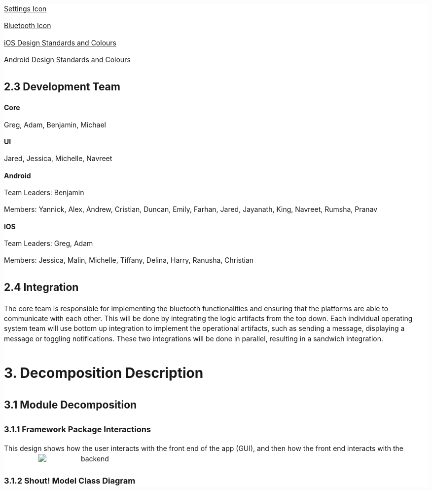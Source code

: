[Settings Icon](https://www.flaticon.com/free-icon/settings_126472#term=SETTING&page=1&position=1)

[Bluetooth Icon](https://www.flaticon.com/free-icon/bluetooth_149406)

[iOS Design Standards and Colours](https://iosdesignkit.io/ios-11-gui/)

[Android Design Standards and Colours](https://blog.figma.com/material-design-figma-styles-98a7f0e2735e)


## 2.3 Development Team

**Core**

Greg, Adam, Benjamin, Michael

**UI**

Jared, Jessica, Michelle, Navreet

**Android**

Team Leaders: Benjamin 

Members: Yannick, Alex, Andrew, Cristian, Duncan, Emily, Farhan, Jared, Jayanath, King, Navreet, Rumsha, Pranav

**iOS**

Team Leaders: Greg, Adam

Members: Jessica, Malin, Michelle, Tiffany, Delina, Harry, Ranusha, Christian

## 2.4 Integration
The core team is responsible for implementing the bluetooth functionalities and ensuring that the platforms are able to communicate with each other. This will be done by integrating the logic artifacts from the top down. Each individual operating system team will use bottom up integration to implement the operational artifacts, such as sending a message, displaying a message or toggling notifications. These two integrations will be done in parallel, resulting in a sandwich integration.

# 3. Decomposition Description 
## 3.1 Module Decomposition

### 3.1.1 Framework Package Interactions 

This design shows how the user interacts with the front end of the app (GUI), and then how the front end interacts with the backend
<img src="https://cp317s18.github.io/design/topleveldiagram.png" align="left" hspace="70" />

### 3.1.2 Shout! Model Class Diagram

<iframe allowfullscreen frameborder="0" style="width:640px; height:480px" src="https://www.lucidchart.com/documents/embeddedchart/c69ce3f8-67ac-4a84-aca1-aacb30c9be36" id="YWMJamWYOgXw"></iframe>

